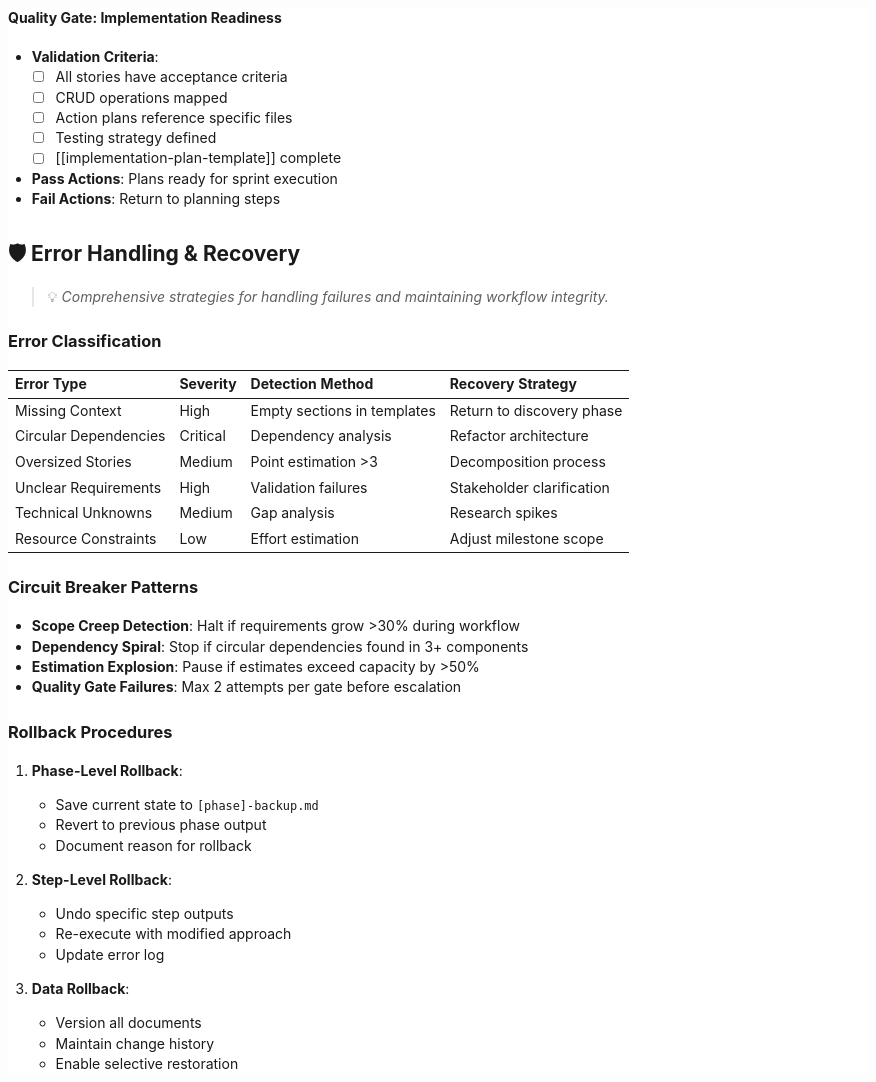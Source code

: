 #### Quality Gate: Implementation Readiness
- **Validation Criteria**:
  - [ ] All stories have acceptance criteria
  - [ ] CRUD operations mapped
  - [ ] Action plans reference specific files
  - [ ] Testing strategy defined
  - [ ] [[implementation-plan-template]] complete
- **Pass Actions**: Plans ready for sprint execution
- **Fail Actions**: Return to planning steps

## 🛡️ Error Handling & Recovery
> 💡 *Comprehensive strategies for handling failures and maintaining workflow integrity.*

### Error Classification

| Error Type            | Severity | Detection Method            | Recovery Strategy         |
|:----------------------|:---------|:----------------------------|:--------------------------|
| Missing Context       | High     | Empty sections in templates | Return to discovery phase |
| Circular Dependencies | Critical | Dependency analysis         | Refactor architecture     |
| Oversized Stories     | Medium   | Point estimation >3         | Decomposition process     |
| Unclear Requirements  | High     | Validation failures         | Stakeholder clarification |
| Technical Unknowns    | Medium   | Gap analysis                | Research spikes           |
| Resource Constraints  | Low      | Effort estimation           | Adjust milestone scope    |


### Circuit Breaker Patterns
- **Scope Creep Detection**: Halt if requirements grow >30% during workflow
- **Dependency Spiral**: Stop if circular dependencies found in 3+ components
- **Estimation Explosion**: Pause if estimates exceed capacity by >50%
- **Quality Gate Failures**: Max 2 attempts per gate before escalation

### Rollback Procedures
1. **Phase-Level Rollback**: 
   - Save current state to `[phase]-backup.md`
   - Revert to previous phase output
   - Document reason for rollback
   
2. **Step-Level Rollback**: 
   - Undo specific step outputs
   - Re-execute with modified approach
   - Update error log
   
3. **Data Rollback**: 
   - Version all documents
   - Maintain change history
   - Enable selective restoration
